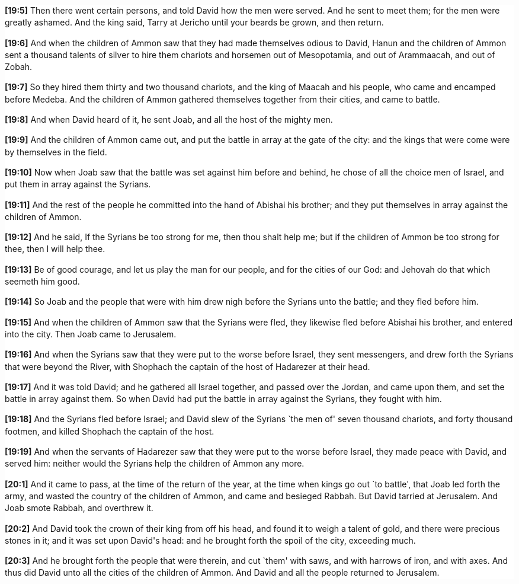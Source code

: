 **[19:5]** Then there went certain persons, and told David how the men were served. And he sent to meet them; for the men were greatly ashamed. And the king said, Tarry at Jericho until your beards be grown, and then return.

**[19:6]** And when the children of Ammon saw that they had made themselves odious to David, Hanun and the children of Ammon sent a thousand talents of silver to hire them chariots and horsemen out of Mesopotamia, and out of Arammaacah, and out of Zobah.

**[19:7]** So they hired them thirty and two thousand chariots, and the king of Maacah and his people, who came and encamped before Medeba. And the children of Ammon gathered themselves together from their cities, and came to battle.

**[19:8]** And when David heard of it, he sent Joab, and all the host of the mighty men.

**[19:9]** And the children of Ammon came out, and put the battle in array at the gate of the city: and the kings that were come were by themselves in the field.

**[19:10]** Now when Joab saw that the battle was set against him before and behind, he chose of all the choice men of Israel, and put them in array against the Syrians.

**[19:11]** And the rest of the people he committed into the hand of Abishai his brother; and they put themselves in array against the children of Ammon.

**[19:12]** And he said, If the Syrians be too strong for me, then thou shalt help me; but if the children of Ammon be too strong for thee, then I will help thee.

**[19:13]** Be of good courage, and let us play the man for our people, and for the cities of our God: and Jehovah do that which seemeth him good.

**[19:14]** So Joab and the people that were with him drew nigh before the Syrians unto the battle; and they fled before him.

**[19:15]** And when the children of Ammon saw that the Syrians were fled, they likewise fled before Abishai his brother, and entered into the city. Then Joab came to Jerusalem.

**[19:16]** And when the Syrians saw that they were put to the worse before Israel, they sent messengers, and drew forth the Syrians that were beyond the River, with Shophach the captain of the host of Hadarezer at their head.

**[19:17]** And it was told David; and he gathered all Israel together, and passed over the Jordan, and came upon them, and set the battle in array against them. So when David had put the battle in array against the Syrians, they fought with him.

**[19:18]** And the Syrians fled before Israel; and David slew of the Syrians \`the men of' seven thousand chariots, and forty thousand footmen, and killed Shophach the captain of the host.

**[19:19]** And when the servants of Hadarezer saw that they were put to the worse before Israel, they made peace with David, and served him: neither would the Syrians help the children of Ammon any more.

**[20:1]** And it came to pass, at the time of the return of the year, at the time when kings go out \`to battle', that Joab led forth the army, and wasted the country of the children of Ammon, and came and besieged Rabbah. But David tarried at Jerusalem. And Joab smote Rabbah, and overthrew it.

**[20:2]** And David took the crown of their king from off his head, and found it to weigh a talent of gold, and there were precious stones in it; and it was set upon David's head: and he brought forth the spoil of the city, exceeding much.

**[20:3]** And he brought forth the people that were therein, and cut \`them' with saws, and with harrows of iron, and with axes. And thus did David unto all the cities of the children of Ammon. And David and all the people returned to Jerusalem.
